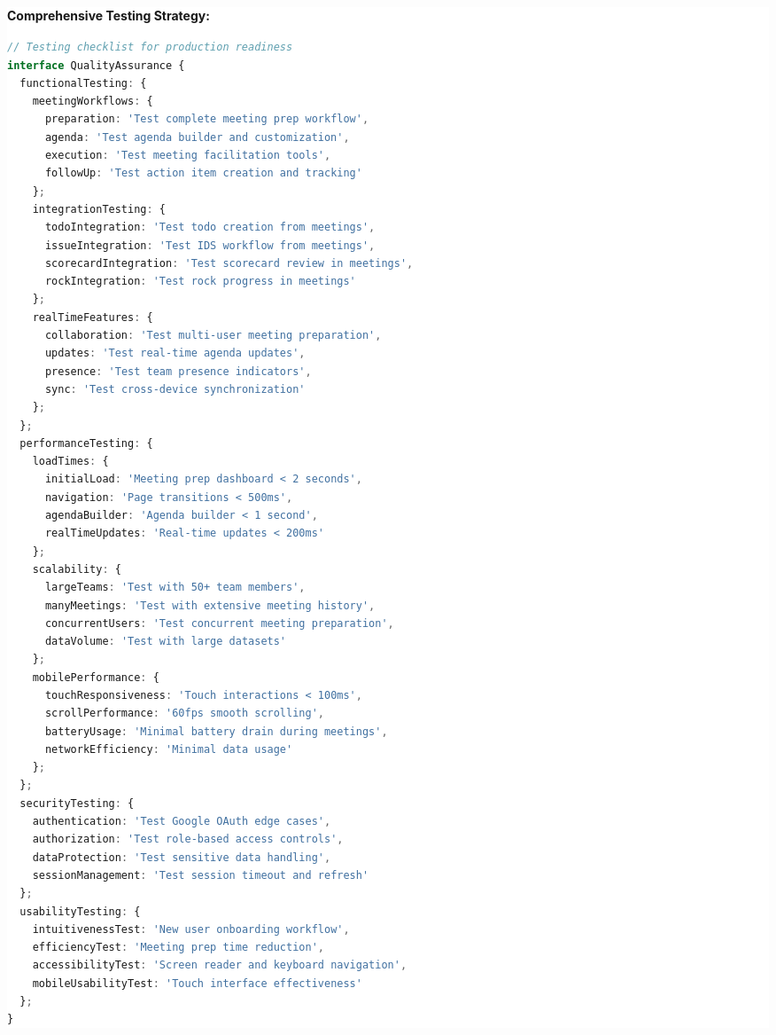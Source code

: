 **Comprehensive Testing Strategy:**
```typescript
// Testing checklist for production readiness
interface QualityAssurance {
  functionalTesting: {
    meetingWorkflows: {
      preparation: 'Test complete meeting prep workflow',
      agenda: 'Test agenda builder and customization',
      execution: 'Test meeting facilitation tools',
      followUp: 'Test action item creation and tracking'
    };
    integrationTesting: {
      todoIntegration: 'Test todo creation from meetings',
      issueIntegration: 'Test IDS workflow from meetings',
      scorecardIntegration: 'Test scorecard review in meetings',
      rockIntegration: 'Test rock progress in meetings'
    };
    realTimeFeatures: {
      collaboration: 'Test multi-user meeting preparation',
      updates: 'Test real-time agenda updates',
      presence: 'Test team presence indicators',
      sync: 'Test cross-device synchronization'
    };
  };
  performanceTesting: {
    loadTimes: {
      initialLoad: 'Meeting prep dashboard < 2 seconds',
      navigation: 'Page transitions < 500ms',
      agendaBuilder: 'Agenda builder < 1 second',
      realTimeUpdates: 'Real-time updates < 200ms'
    };
    scalability: {
      largeTeams: 'Test with 50+ team members',
      manyMeetings: 'Test with extensive meeting history',
      concurrentUsers: 'Test concurrent meeting preparation',
      dataVolume: 'Test with large datasets'
    };
    mobilePerformance: {
      touchResponsiveness: 'Touch interactions < 100ms',
      scrollPerformance: '60fps smooth scrolling',
      batteryUsage: 'Minimal battery drain during meetings',
      networkEfficiency: 'Minimal data usage'
    };
  };
  securityTesting: {
    authentication: 'Test Google OAuth edge cases',
    authorization: 'Test role-based access controls',
    dataProtection: 'Test sensitive data handling',
    sessionManagement: 'Test session timeout and refresh'
  };
  usabilityTesting: {
    intuitivenessTest: 'New user onboarding workflow',
    efficiencyTest: 'Meeting prep time reduction',
    accessibilityTest: 'Screen reader and keyboard navigation',
    mobileUsabilityTest: 'Touch interface effectiveness'
  };
}
```
